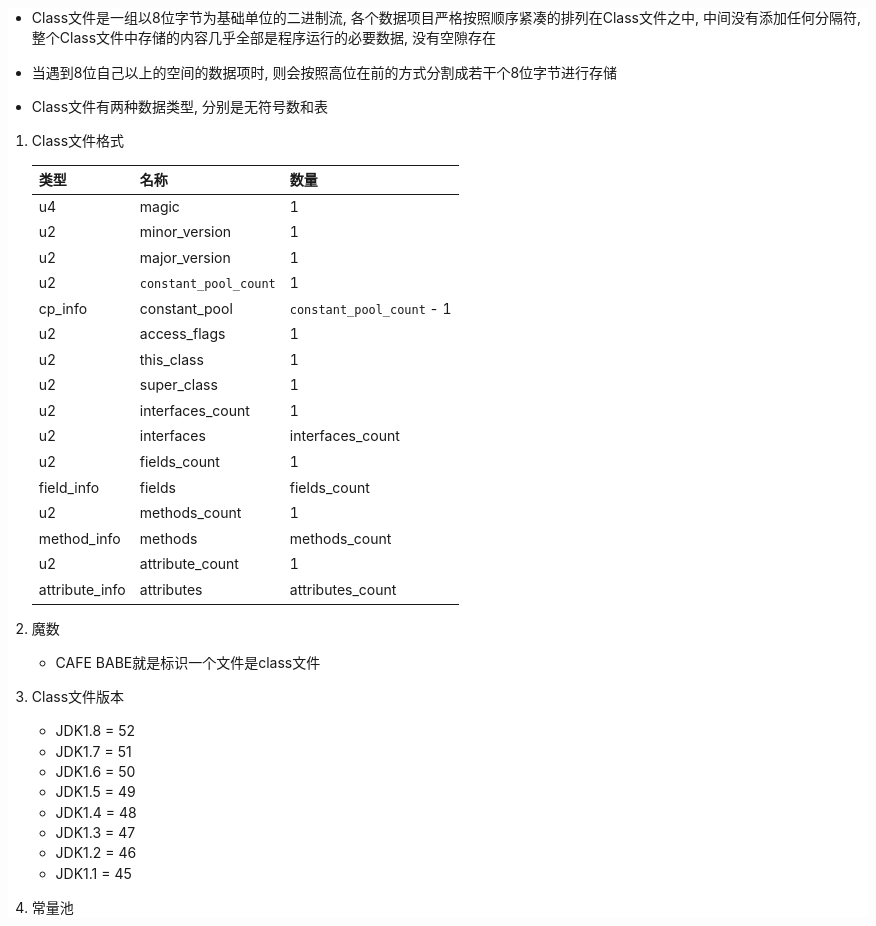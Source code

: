 * Class文件是一组以8位字节为基础单位的二进制流, 各个数据项目严格按照顺序紧凑的排列在Class文件之中, 中间没有添加任何分隔符, 整个Class文件中存储的内容几乎全部是程序运行的必要数据, 没有空隙存在

* 当遇到8位自己以上的空间的数据项时, 则会按照高位在前的方式分割成若干个8位字节进行存储

* Class文件有两种数据类型, 分别是无符号数和表

1. Class文件格式

    |类型|名称|数量|
    |-----|-----|-------|
    |u4|magic|1|
    |u2|minor_version|1|
    |u2|major_version|1|
    |u2|`constant_pool_count`|1|
    |cp_info|constant_pool| `constant_pool_count` - 1 |
    |u2|access_flags|1|
    |u2|this_class|1|
    |u2|super_class|1|
    |u2|interfaces_count|1|
    |u2|interfaces|interfaces_count|
    |u2|fields_count|1|
    |field_info|fields|fields_count|
    |u2|methods_count|1|
    |method_info|methods|methods_count|
    |u2|attribute_count|1|
    |attribute_info|attributes|attributes_count|

1. 魔数

    * CAFE BABE就是标识一个文件是class文件

1. Class文件版本

    * JDK1.8 = 52
    * JDK1.7 = 51
    * JDK1.6 = 50
    * JDK1.5 = 49
    * JDK1.4 = 48
    * JDK1.3 = 47
    * JDK1.2 = 46
    * JDK1.1 = 45

1. 常量池
